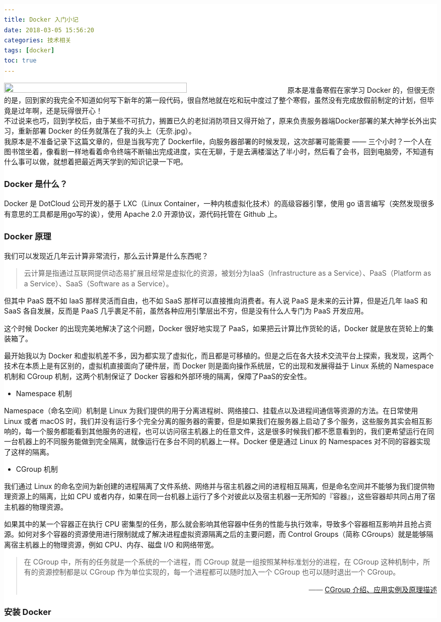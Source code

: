 ```yaml
---
title: Docker 入门小记
date: 2018-03-05 15:56:20
categories: 技术相关
tags: [docker]
toc: true
---
```

<img src="https://raw.githubusercontent.com/CS-Tao/github-content/master/contents/blog/image/docker.png" width="65%" height="65%">
原本是准备寒假在家学习 Docker 的，但很无奈的是，回到家的我完全不知道如何写下新年的第一段代码，很自然地就在吃和玩中度过了整个寒假，虽然没有完成放假前制定的计划，但毕竟是过年啊，还是玩得很开心！</br>不过说来也巧，回到学校后，由于某些不可抗力，搁置已久的老挝消防项目又得开始了，原来负责服务器端Docker部署的某大神学长外出实习，重新部署 Docker 的任务就落在了我的头上（无奈.jpg）。</br>我原本是不准备记录下这篇文章的，但是当我写完了 Dockerfile，向服务器部署的时候发现，这次部署可能需要 —— 三个小时？一个人在图书馆坐着，像看剧一样地看着命令终端不断输出完成进度，实在无聊，于是去满楼溜达了半小时，然后看了会书，回到电脑旁，不知道有什么事可以做，就想着把最近两天学到的知识记录一下吧。


### Docker 是什么？

Docker 是 DotCloud 公司开发的基于 LXC（Linux Container，一种内核虚拟化技术）的高级容器引擎，使用 go 语言编写（突然发现很多有意思的工具都是用go写的诶），使用 Apache 2.0 开源协议，源代码托管在 Github 上。

### Docker 原理

我们可以发现近几年云计算非常流行，那么云计算是什么东西呢？
>云计算是指通过互联网提供动态易扩展且经常是虚拟化的资源，被划分为IaaS（Infrastructure as a Service）、PaaS（Platform as a Service）、SaaS（Software as a Service）。

但其中 PaaS 既不如 IaaS 那样灵活而自由，也不如 SaaS 那样可以直接推向消费者。有人说 PaaS 是未来的云计算，但是近几年 IaaS 和 SaaS 各自发展，反而是 PaaS 几乎裹足不前，虽然各种应用引擎层出不穷，但是没有什么人专门为 PaaS 开发应用。

这个时候 Docker 的出现完美地解决了这个问题，Docker 很好地实现了 PaaS，如果把云计算比作货轮的话，Docker 就是放在货轮上的集装箱了。

最开始我以为 Docker 和虚拟机差不多，因为都实现了虚拟化，而且都是可移植的。但是之后在各大技术交流平台上探索，我发现，这两个技术在本质上是有区别的，虚拟机直接面向了硬件层，而 Docker 则是面向操作系统层，它的出现和发展得益于 Linux 系统的 Namespace 机制和 CGroup 机制，这两个机制保证了 Docker 容器和外部环境的隔离，保障了PaaS的安全性。

- Namespace 机制

Namespace（命名空间）机制是 Linux 为我们提供的用于分离进程树、网络接口、挂载点以及进程间通信等资源的方法。在日常使用 Linux 或者 macOS 时，我们并没有运行多个完全分离的服务器的需要，但是如果我们在服务器上启动了多个服务，这些服务其实会相互影响的，每一个服务都能看到其他服务的进程，也可以访问宿主机器上的任意文件，这是很多时候我们都不愿意看到的，我们更希望运行在同一台机器上的不同服务能做到完全隔离，就像运行在多台不同的机器上一样。Docker 便是通过 Linux 的 Namespaces 对不同的容器实现了这样的隔离。

- CGroup 机制

我们通过 Linux 的命名空间为新创建的进程隔离了文件系统、网络并与宿主机器之间的进程相互隔离，但是命名空间并不能够为我们提供物理资源上的隔离，比如 CPU 或者内存，如果在同一台机器上运行了多个对彼此以及宿主机器一无所知的『容器』，这些容器却共同占用了宿主机器的物理资源。

如果其中的某一个容器正在执行 CPU 密集型的任务，那么就会影响其他容器中任务的性能与执行效率，导致多个容器相互影响并且抢占资源。如何对多个容器的资源使用进行限制就成了解决进程虚拟资源隔离之后的主要问题，而 Control Groups（简称 CGroups）就是能够隔离宿主机器上的物理资源，例如 CPU、内存、磁盘 I/O 和网络带宽。

>在 CGroup 中，所有的任务就是一个系统的一个进程，而 CGroup 就是一组按照某种标准划分的进程，在 CGroup 这种机制中，所有的资源控制都是以 CGroup 作为单位实现的，每一个进程都可以随时加入一个 CGroup 也可以随时退出一个 CGroup。<p align="right">—— <a href="https://www.ibm.com/developerworks/cn/linux/1506_cgroup/index.html">CGroup 介绍、应用实例及原理描述</a></p>

### 安装 Docker
